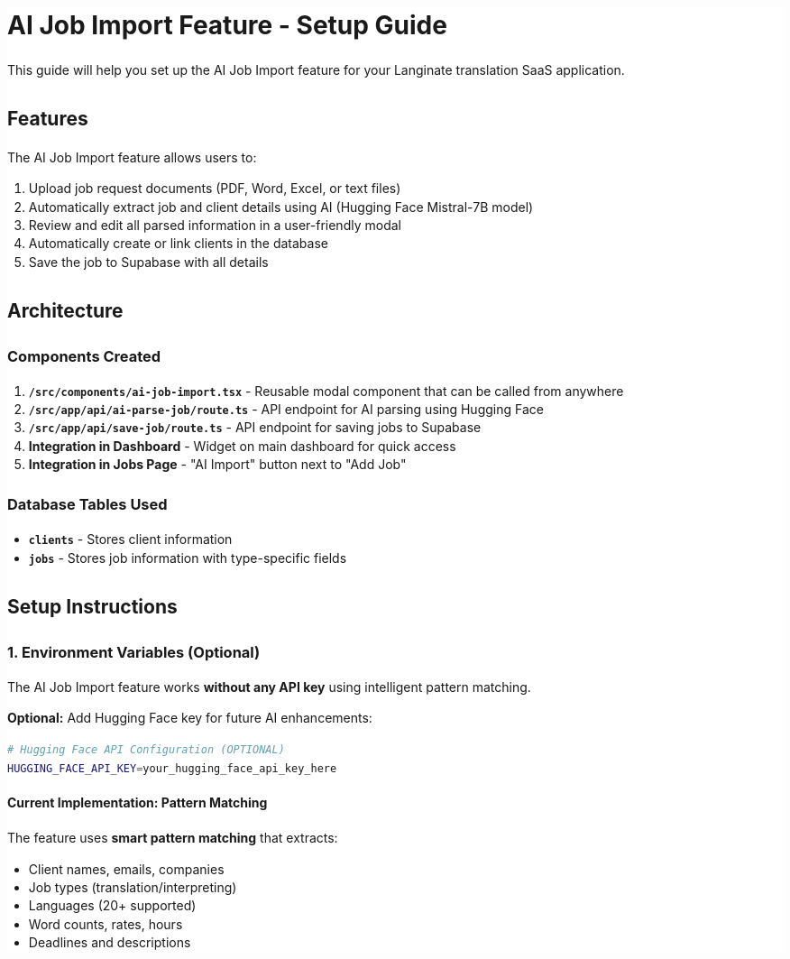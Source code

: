 # AI Job Import Feature - Setup Guide

This guide will help you set up the AI Job Import feature for your Langinate translation SaaS application.

## Features

The AI Job Import feature allows users to:
1. Upload job request documents (PDF, Word, Excel, or text files)
2. Automatically extract job and client details using AI (Hugging Face Mistral-7B model)
3. Review and edit all parsed information in a user-friendly modal
4. Automatically create or link clients in the database
5. Save the job to Supabase with all details

## Architecture

### Components Created

1. **`/src/components/ai-job-import.tsx`** - Reusable modal component that can be called from anywhere
2. **`/src/app/api/ai-parse-job/route.ts`** - API endpoint for AI parsing using Hugging Face
3. **`/src/app/api/save-job/route.ts`** - API endpoint for saving jobs to Supabase
4. **Integration in Dashboard** - Widget on main dashboard for quick access
5. **Integration in Jobs Page** - "AI Import" button next to "Add Job"

### Database Tables Used

- **`clients`** - Stores client information
- **`jobs`** - Stores job information with type-specific fields

## Setup Instructions

### 1. Environment Variables (Optional)

The AI Job Import feature works **without any API key** using intelligent pattern matching.

**Optional:** Add Hugging Face key for future AI enhancements:

```bash
# Hugging Face API Configuration (OPTIONAL)
HUGGING_FACE_API_KEY=your_hugging_face_api_key_here
```

#### Current Implementation: Pattern Matching

The feature uses **smart pattern matching** that extracts:
- Client names, emails, companies
- Job types (translation/interpreting)
- Languages (20+ supported)
- Word counts, rates, hours
- Deadlines and descriptions
